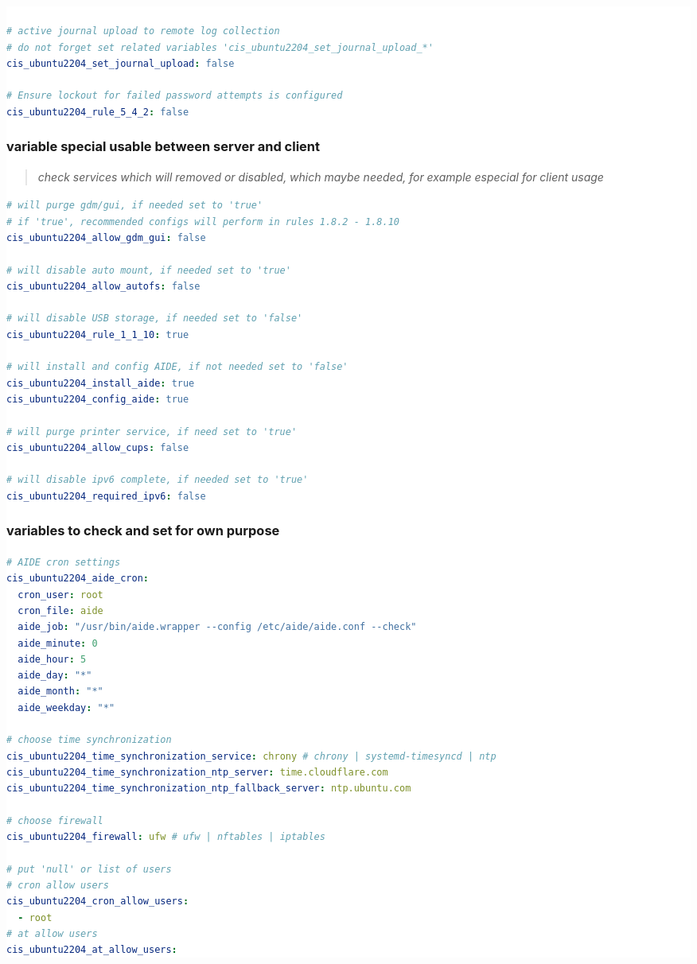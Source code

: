 ```yaml

# active journal upload to remote log collection
# do not forget set related variables 'cis_ubuntu2204_set_journal_upload_*'
cis_ubuntu2204_set_journal_upload: false

# Ensure lockout for failed password attempts is configured
cis_ubuntu2204_rule_5_4_2: false
```

### variable special usable between server and client

> _check services which will removed or disabled,
> which maybe needed, for example especial for client usage_

```yaml
# will purge gdm/gui, if needed set to 'true'
# if 'true', recommended configs will perform in rules 1.8.2 - 1.8.10
cis_ubuntu2204_allow_gdm_gui: false

# will disable auto mount, if needed set to 'true'
cis_ubuntu2204_allow_autofs: false

# will disable USB storage, if needed set to 'false'
cis_ubuntu2204_rule_1_1_10: true

# will install and config AIDE, if not needed set to 'false'
cis_ubuntu2204_install_aide: true
cis_ubuntu2204_config_aide: true

# will purge printer service, if need set to 'true'
cis_ubuntu2204_allow_cups: false

# will disable ipv6 complete, if needed set to 'true'
cis_ubuntu2204_required_ipv6: false
```

### variables to check and set for own purpose

```yaml
# AIDE cron settings
cis_ubuntu2204_aide_cron:
  cron_user: root
  cron_file: aide
  aide_job: "/usr/bin/aide.wrapper --config /etc/aide/aide.conf --check"
  aide_minute: 0
  aide_hour: 5
  aide_day: "*"
  aide_month: "*"
  aide_weekday: "*"

# choose time synchronization
cis_ubuntu2204_time_synchronization_service: chrony # chrony | systemd-timesyncd | ntp
cis_ubuntu2204_time_synchronization_ntp_server: time.cloudflare.com
cis_ubuntu2204_time_synchronization_ntp_fallback_server: ntp.ubuntu.com

# choose firewall
cis_ubuntu2204_firewall: ufw # ufw | nftables | iptables

# put 'null' or list of users
# cron allow users
cis_ubuntu2204_cron_allow_users:
  - root
# at allow users
cis_ubuntu2204_at_allow_users:
```